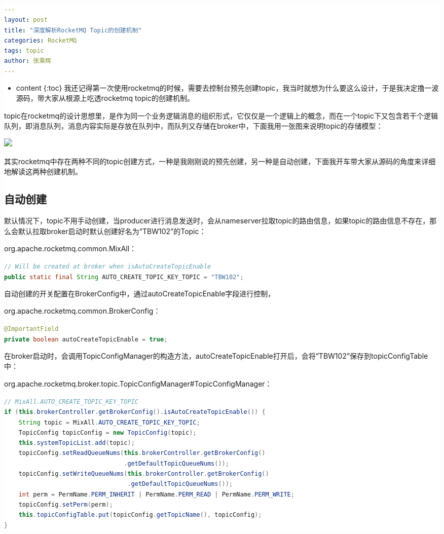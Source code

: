 ```yaml
---
layout: post
title: "深度解析RocketMQ Topic的创建机制"
categories: RocketMQ
tags: topic
author: 张乘辉
---
```


* content
{:toc}
我还记得第一次使用rocketmq的时候，需要去控制台预先创建topic，我当时就想为什么要这么设计，于是我决定撸一波源码，带大家从根源上吃透rocketmq topic的创建机制。











topic在rocketmq的设计思想里，是作为同一个业务逻辑消息的组织形式，它仅仅是一个逻辑上的概念，而在一个topic下又包含若干个逻辑队列，即消息队列，消息内容实际是存放在队列中，而队列又存储在broker中，下面我用一张图来说明topic的存储模型：

![](https://gitee.com/objcoding/md-picture/raw/master/img/rocketmq_4.png)



其实rocketmq中存在两种不同的topic创建方式，一种是我刚刚说的预先创建，另一种是自动创建，下面我开车带大家从源码的角度来详细地解读这两种创建机制。





## 自动创建

默认情况下，topic不用手动创建，当producer进行消息发送时，会从nameserver拉取topic的路由信息，如果topic的路由信息不存在，那么会默认拉取broker启动时默认创建好名为“TBW102”的Topic：

org.apache.rocketmq.common.MixAll：

```java
// Will be created at broker when isAutoCreateTopicEnable
public static final String AUTO_CREATE_TOPIC_KEY_TOPIC = "TBW102";
```

自动创建的开关配置在BrokerConfig中，通过autoCreateTopicEnable字段进行控制，

org.apache.rocketmq.common.BrokerConfig：

```java
@ImportantField
private boolean autoCreateTopicEnable = true;
```

在broker启动时，会调用TopicConfigManager的构造方法，autoCreateTopicEnable打开后，会将“TBW102”保存到topicConfigTable中：

org.apache.rocketmq.broker.topic.TopicConfigManager#TopicConfigManager：

```java
// MixAll.AUTO_CREATE_TOPIC_KEY_TOPIC
if (this.brokerController.getBrokerConfig().isAutoCreateTopicEnable()) {
    String topic = MixAll.AUTO_CREATE_TOPIC_KEY_TOPIC;
    TopicConfig topicConfig = new TopicConfig(topic);
    this.systemTopicList.add(topic);
    topicConfig.setReadQueueNums(this.brokerController.getBrokerConfig()
                                 .getDefaultTopicQueueNums());
    topicConfig.setWriteQueueNums(this.brokerController.getBrokerConfig()
                                  .getDefaultTopicQueueNums());
    int perm = PermName.PERM_INHERIT | PermName.PERM_READ | PermName.PERM_WRITE;
    topicConfig.setPerm(perm);
    this.topicConfigTable.put(topicConfig.getTopicName(), topicConfig);
}
```